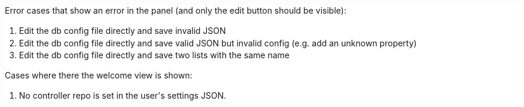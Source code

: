 Error cases that show an error in the panel (and only the edit button should be visible):

1. Edit the db config file directly and save invalid JSON
1. Edit the db config file directly and save valid JSON but invalid config (e.g. add an unknown property)
1. Edit the db config file directly and save two lists with the same name

Cases where there the welcome view is shown:

1. No controller repo is set in the user's settings JSON.
